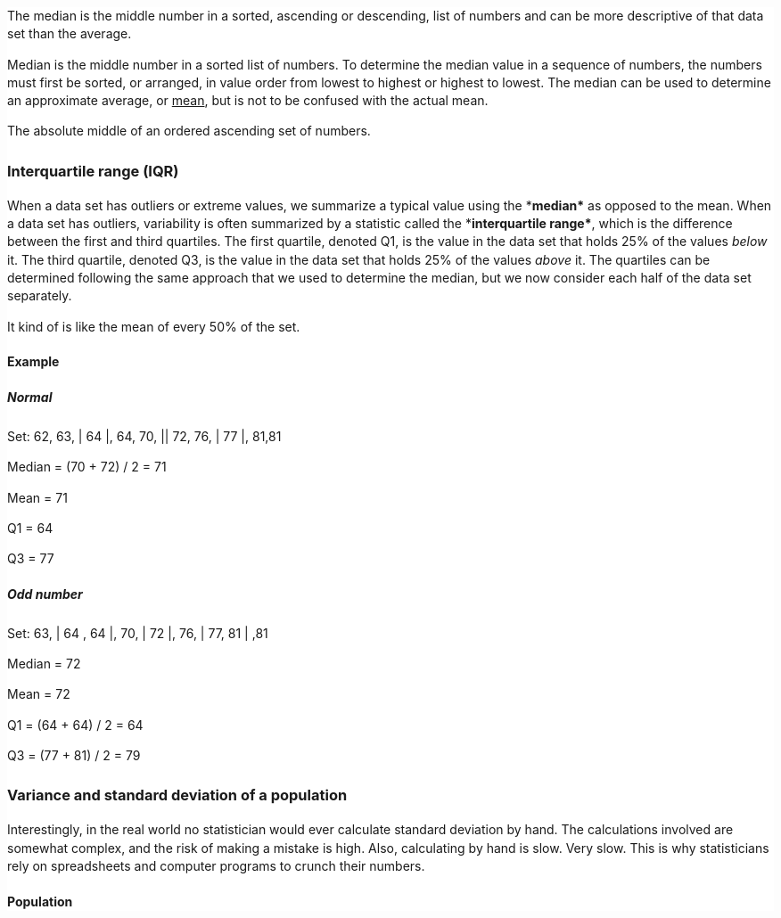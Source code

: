 The median is the middle number in a sorted, ascending or descending, list of numbers and can be more descriptive of that data set than the average. 

Median is the middle number in a sorted list of numbers. To determine the median value in a sequence of numbers, the numbers must first be sorted, or arranged, in value order from lowest to highest or highest to lowest. The median can be used to determine an approximate average, or [mean](https://www.investopedia.com/terms/m/mean.asp), but is not to be confused with the actual mean.

The absolute middle of an ordered ascending set of numbers. 

### Interquartile range (IQR)

When a data set has outliers or extreme values, we summarize a typical value using the ***median\*** as opposed to the mean. When a data set has outliers, variability is often summarized by a statistic called the ***interquartile range\***, which is the difference between the first and third quartiles. The first quartile, denoted Q1, is the value in the data set that holds 25% of the values *below* it. The third quartile, denoted Q3, is the value in the data set that holds 25% of the values *above* it. The quartiles can be determined following the same approach that we used to determine the median, but we now consider each half of the data set separately. 

It kind of is like the mean of every 50% of the set.

#### Example 

##### Normal

Set: 62, 63, | 64 |, 64, 70, || 72, 76, | 77 |, 81,81

Median = (70 + 72) / 2 = 71

Mean = 71

Q1 = 64

Q3 = 77



##### Odd number

Set:  63, | 64 , 64 |, 70, | 72 |, 76, | 77, 81 | ,81

Median = 72

Mean = 72

Q1 = (64 + 64) / 2 = 64

Q3 = (77 + 81) / 2 = 79

### Variance and standard deviation of a population

Interestingly, in the real world no statistician would ever calculate standard deviation by hand. The calculations involved are somewhat complex, and the risk of making a mistake is high. Also, calculating by hand is slow. Very slow. This is why statisticians rely on spreadsheets and computer programs to crunch their numbers.

#### Population
